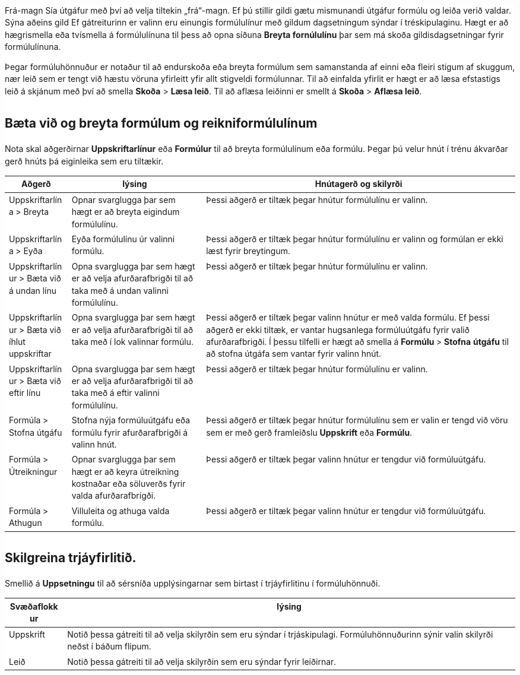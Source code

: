 <td>Frá-magn</td>
<td>Sía útgáfur með því að velja tiltekin „frá“-magn. Ef þú stillir gildi gætu mismunandi útgáfur formúlu og leiða verið valdar.</td>
</tr>
<tr class="even">
<td>Sýna aðeins gild</td>
<td>Ef gátreiturinn er valinn eru einungis formúlulínur með gildum dagsetningum sýndar í tréskipulaginu. Hægt er að hægrismella eða tvísmella á formúlulínuna til þess að opna síðuna <strong>Breyta fornúlulínu</strong> þar sem má skoða gildisdagsetningar fyrir formúlulínuna.</td>
</tr>
</tbody>
</table>

Þegar formúluhönnuður er notaður til að endurskoða eða breyta formúlum sem samanstanda af einni eða fleiri stigum af skuggum, nær leið sem er tengt við hæstu vöruna yfirleitt yfir allt stigveldi formúlunnar. Til að einfalda yfirlit er hægt er að læsa efstastigs leið á skjánum með því að smella **Skoða** &gt; **Læsa leið**. Til að aflæsa leiðinni er smellt á **Skoða** &gt; **Aflæsa leið**.

## <a name="add-and-edit-formulas-and-formula-lines"></a>Bæta við og breyta formúlum og reikniformúlulínum
Nota skal aðgerðirnar **Uppskriftarlínur** eða **Formúlur** til að breyta formúlulínum eða formúlu. Þegar þú velur hnút í trénu ákvarðar gerð hnúts þá eiginleika sem eru tiltækir.

| Aðgerð                            | lýsing                                                                                               | Hnútagerð og skilyrði |
|-------------------------------------|-----------------------------------------------------------------------------------------------------------|--------------------------|
| Uppskriftarlína &gt; Breyta                 | Opnar svarglugga þar sem hægt er að breyta eigindum formúlulínu.                                         | Þessi aðgerð er tiltæk þegar hnútur formúlulínu er valinn. |
| Uppskriftarlína &gt; Eyða               | Eyða formúlulínu úr valinni formúlu.                                                          | Þessi aðgerð er tiltæk þegar hnútur formúlulínu er valinn og formúlan er ekki læst fyrir breytingum. |
| Uppskriftarlínur &gt; Bæta við á undan línu      | Opna svarglugga þar sem hægt er að velja afurðarafbrigði til að taka með á undan valinni formúlulínu.     | Þessi aðgerð er tiltæk þegar hnútur formúlulínu er valinn. |
| Uppskriftarlínur &gt; Bæta við íhlut uppskriftar | Opna svarglugga þar sem hægt er að velja afurðarafbrigði til að taka með í lok valinnar formúlu.   | Þessi aðgerð er tiltæk þegar valinn hnútur er með valda formúlu. Ef þessi aðgerð er ekki tiltæk, er vantar hugsanlega formúluútgáfu fyrir valið afurðarafbrigði. Í þessu tilfelli er hægt að smella á **Formúlu** &gt; **Stofna útgáfu** til að stofna útgáfa sem vantar fyrir valinn hnút. |
| Uppskriftarlínur &gt; Bæta við eftir línu       | Opna svarglugga þar sem hægt er að velja afurðarafbrigði til að taka með á eftir valinni formúlulínu.      | Þessi aðgerð er tiltæk þegar hnútur formúlulínu er valinn. |
| Formúla &gt; Stofna útgáfu         | Stofna nýja formúluútgáfu eða formúlu fyrir afurðarafbrigði á valinn hnút.                     | Þessi aðgerð er tiltæk þegar hnútur formúlulínu sem er valin er tengd við vöru sem er með gerð framleiðslu **Uppskrift** eða **Formúlu**. |
| Formúla &gt; Útreikningur            | Opnar svarglugga þar sem hægt er að keyra útreikning kostnaðar eða söluverðs fyrir valda afurðarafbrigði. | Þessi aðgerð er tiltæk þegar valinn hnútur er tengdur við formúluútgáfu. |
| Formúla &gt; Athugun                  | Villuleita og athuga valda formúlu.                                                                  | Þessi aðgerð er tiltæk þegar valinn hnútur er tengdur við formúluútgáfu. |

## <a name="configuring-the-tree-view"></a>Skilgreina trjáyfirlitið.
Smellið á **Uppsetningu** til að sérsníða upplýsingarnar sem birtast í trjáyfirlitinu í formúluhönnuði.

| Svæðaflokkur | lýsing |
|-------------|-------------|
| Uppskrift         | Notið þessa gátreiti til að velja skilyrðin sem eru sýndar í trjáskipulagi. Formúluhönnuðurinn sýnir valin skilyrði neðst í báðum flipum. |
| Leið       | Notið þessa gátreiti til að velja skilyrðin sem eru sýndar fyrir leiðirnar. |

